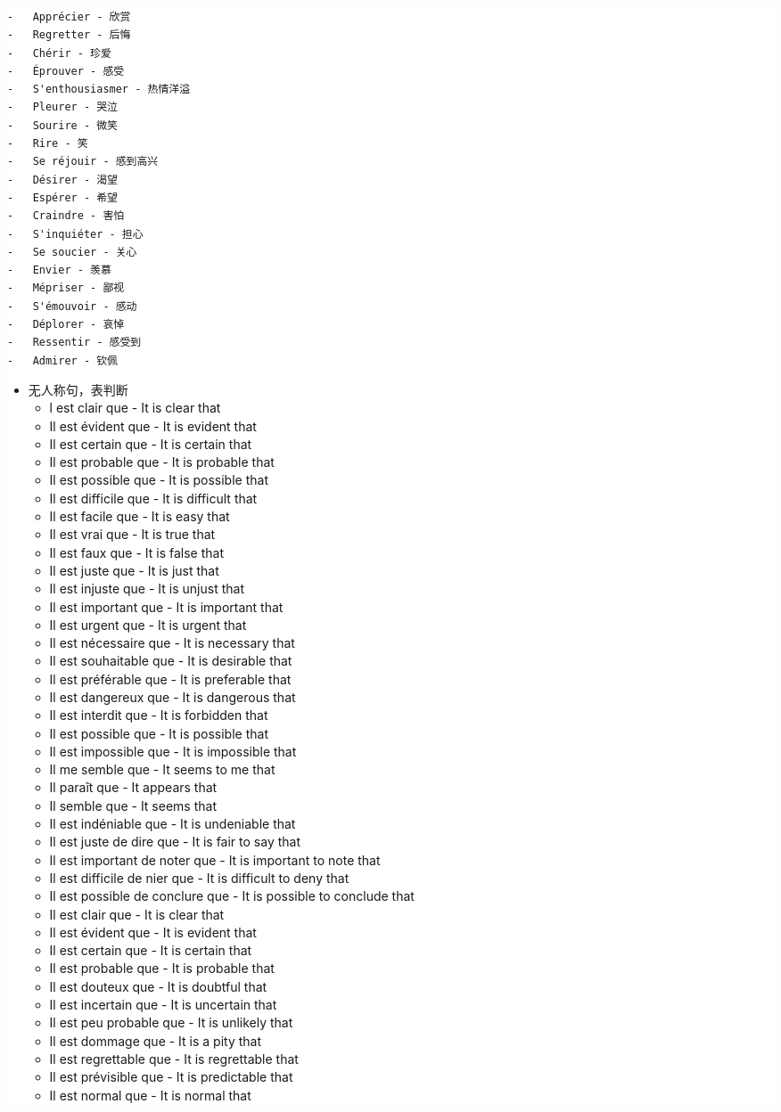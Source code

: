 	-   Apprécier - 欣赏
	-   Regretter - 后悔
	-   Chérir - 珍爱
	-   Éprouver - 感受
	-   S'enthousiasmer - 热情洋溢
	-   Pleurer - 哭泣
	-   Sourire - 微笑
	-   Rire - 笑
	-   Se réjouir - 感到高兴
	-   Désirer - 渴望
	-   Espérer - 希望
	-   Craindre - 害怕
	-   S'inquiéter - 担心
	-   Se soucier - 关心
	-   Envier - 羡慕
	-   Mépriser - 鄙视
	-   S'émouvoir - 感动
	-   Déplorer - 哀悼
	-   Ressentir - 感受到
	-   Admirer - 钦佩
- 无人称句，表判断
	-   l est clair que - It is clear that
	-   Il est évident que - It is evident that
	-   Il est certain que - It is certain that
	-   Il est probable que - It is probable that
	-   Il est possible que - It is possible that
	-   Il est difficile que - It is difficult that
	-   Il est facile que - It is easy that
	-   Il est vrai que - It is true that
	-   Il est faux que - It is false that
	-   Il est juste que - It is just that
	-   Il est injuste que - It is unjust that
	-   Il est important que - It is important that
	-   Il est urgent que - It is urgent that
	-   Il est nécessaire que - It is necessary that
	-   Il est souhaitable que - It is desirable that
	-   Il est préférable que - It is preferable that
	-   Il est dangereux que - It is dangerous that
	-   Il est interdit que - It is forbidden that
	-   Il est possible que - It is possible that
	-   Il est impossible que - It is impossible that
	-   Il me semble que - It seems to me that
	-   Il paraît que - It appears that
	-   Il semble que - It seems that
	-   Il est indéniable que - It is undeniable that
	-   Il est juste de dire que - It is fair to say that
	-   Il est important de noter que - It is important to note that
	-   Il est difficile de nier que - It is difficult to deny that
	-   Il est possible de conclure que - It is possible to conclude that
	-   Il est clair que - It is clear that
	-   Il est évident que - It is evident that
	-   Il est certain que - It is certain that
	-   Il est probable que - It is probable that
	-   Il est douteux que - It is doubtful that
	-   Il est incertain que - It is uncertain that
	-   Il est peu probable que - It is unlikely that
	-   Il est dommage que - It is a pity that
	-   Il est regrettable que - It is regrettable that
	-   Il est prévisible que - It is predictable that
	-   Il est normal que - It is normal that
